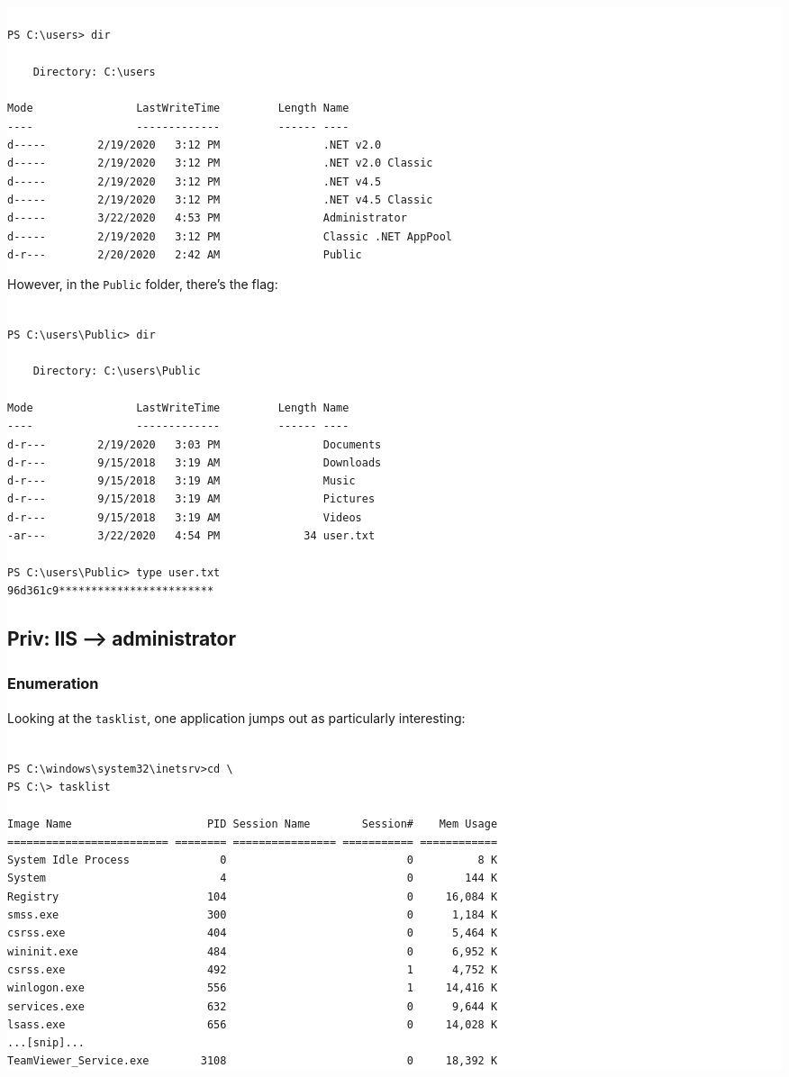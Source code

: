 ```

PS C:\users> dir

    Directory: C:\users

Mode                LastWriteTime         Length Name
----                -------------         ------ ----
d-----        2/19/2020   3:12 PM                .NET v2.0
d-----        2/19/2020   3:12 PM                .NET v2.0 Classic
d-----        2/19/2020   3:12 PM                .NET v4.5
d-----        2/19/2020   3:12 PM                .NET v4.5 Classic
d-----        3/22/2020   4:53 PM                Administrator
d-----        2/19/2020   3:12 PM                Classic .NET AppPool
d-r---        2/20/2020   2:42 AM                Public 

```

However, in the `Public` folder, there’s the flag:

```

PS C:\users\Public> dir

    Directory: C:\users\Public

Mode                LastWriteTime         Length Name
----                -------------         ------ ----
d-r---        2/19/2020   3:03 PM                Documents
d-r---        9/15/2018   3:19 AM                Downloads
d-r---        9/15/2018   3:19 AM                Music
d-r---        9/15/2018   3:19 AM                Pictures
d-r---        9/15/2018   3:19 AM                Videos
-ar---        3/22/2020   4:54 PM             34 user.txt

PS C:\users\Public> type user.txt
96d361c9************************

```

## Priv: IIS –> administrator

### Enumeration

Looking at the `tasklist`, one application jumps out as particularly interesting:

```

PS C:\windows\system32\inetsrv>cd \ 
PS C:\> tasklist

Image Name                     PID Session Name        Session#    Mem Usage
========================= ======== ================ =========== ============
System Idle Process              0                            0          8 K
System                           4                            0        144 K
Registry                       104                            0     16,084 K
smss.exe                       300                            0      1,184 K
csrss.exe                      404                            0      5,464 K
wininit.exe                    484                            0      6,952 K
csrss.exe                      492                            1      4,752 K
winlogon.exe                   556                            1     14,416 K
services.exe                   632                            0      9,644 K
lsass.exe                      656                            0     14,028 K
...[snip]...
TeamViewer_Service.exe        3108                            0     18,392 K
```